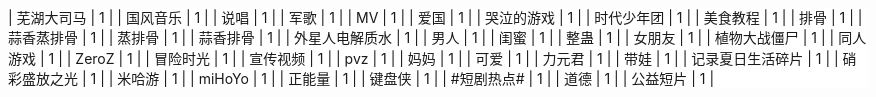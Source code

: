 | 芜湖大司马 | 1 |
| 国风音乐 | 1 |
| 说唱 | 1 |
| 军歌 | 1 |
| MV | 1 |
| 爱国 | 1 |
| 哭泣的游戏 | 1 |
| 时代少年团 | 1 |
| 美食教程 | 1 |
| 排骨 | 1 |
| 蒜香蒸排骨 | 1 |
| 蒸排骨 | 1 |
| 蒜香排骨 | 1 |
| 外星人电解质水 | 1 |
| 男人 | 1 |
| 闺蜜 | 1 |
| 整蛊 | 1 |
| 女朋友 | 1 |
| 植物大战僵尸 | 1 |
| 同人游戏 | 1 |
| ZeroZ | 1 |
| 冒险时光 | 1 |
| 宣传视频 | 1 |
| pvz | 1 |
| 妈妈 | 1 |
| 可爱 | 1 |
| 力元君 | 1 |
| 带娃 | 1 |
| 记录夏日生活碎片 | 1 |
| 硝彩盛放之光 | 1 |
| 米哈游 | 1 |
| miHoYo | 1 |
| 正能量 | 1 |
| 键盘侠 | 1 |
| #短剧热点# | 1 |
| 道德 | 1 |
| 公益短片 | 1 |